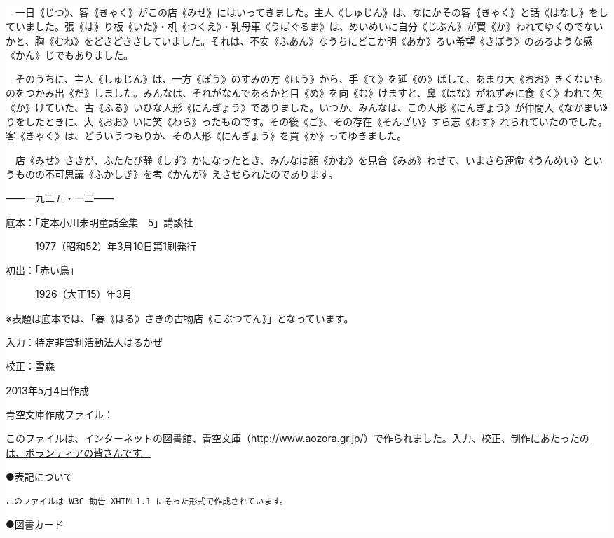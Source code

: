 　一日《じつ》、客《きゃく》がこの店《みせ》にはいってきました。主人《しゅじん》は、なにかその客《きゃく》と話《はなし》をしていました。張《は》り板《いた》・机《つくえ》・乳母車《うばぐるま》は、めいめいに自分《じぶん》が買《か》われてゆくのでないかと、胸《むね》をどきどきさしていました。それは、不安《ふあん》なうちにどこか明《あか》るい希望《きぼう》のあるような感《かん》じでもありました。

　そのうちに、主人《しゅじん》は、一方《ぽう》のすみの方《ほう》から、手《て》を延《の》ばして、あまり大《おお》きくないものをつかみ出《だ》しました。みんなは、それがなんであるかと目《め》を向《む》けますと、鼻《はな》がねずみに食《く》われて欠《か》けていた、古《ふる》いひな人形《にんぎょう》でありました。いつか、みんなは、この人形《にんぎょう》が仲間入《なかまい》りをしたときに、大《おお》いに笑《わら》ったものです。その後《ご》、その存在《そんざい》すら忘《わす》れられていたのでした。客《きゃく》は、どういうつもりか、その人形《にんぎょう》を買《か》ってゆきました。

　店《みせ》さきが、ふたたび静《しず》かになったとき、みんなは顔《かお》を見合《みあ》わせて、いまさら運命《うんめい》というものの不可思議《ふかしぎ》を考《かんが》えさせられたのであります。

――一九二五・一二――













底本：「定本小川未明童話全集　5」講談社

　　　1977（昭和52）年3月10日第1刷発行

初出：「赤い鳥」

　　　1926（大正15）年3月

※表題は底本では、「春《はる》さきの古物店《こぶつてん》」となっています。

入力：特定非営利活動法人はるかぜ

校正：雪森

2013年5月4日作成

青空文庫作成ファイル：

このファイルは、インターネットの図書館、青空文庫（http://www.aozora.gr.jp/）で作られました。入力、校正、制作にあたったのは、ボランティアの皆さんです。











●表記について


	このファイルは W3C 勧告 XHTML1.1 にそった形式で作成されています。







●図書カード